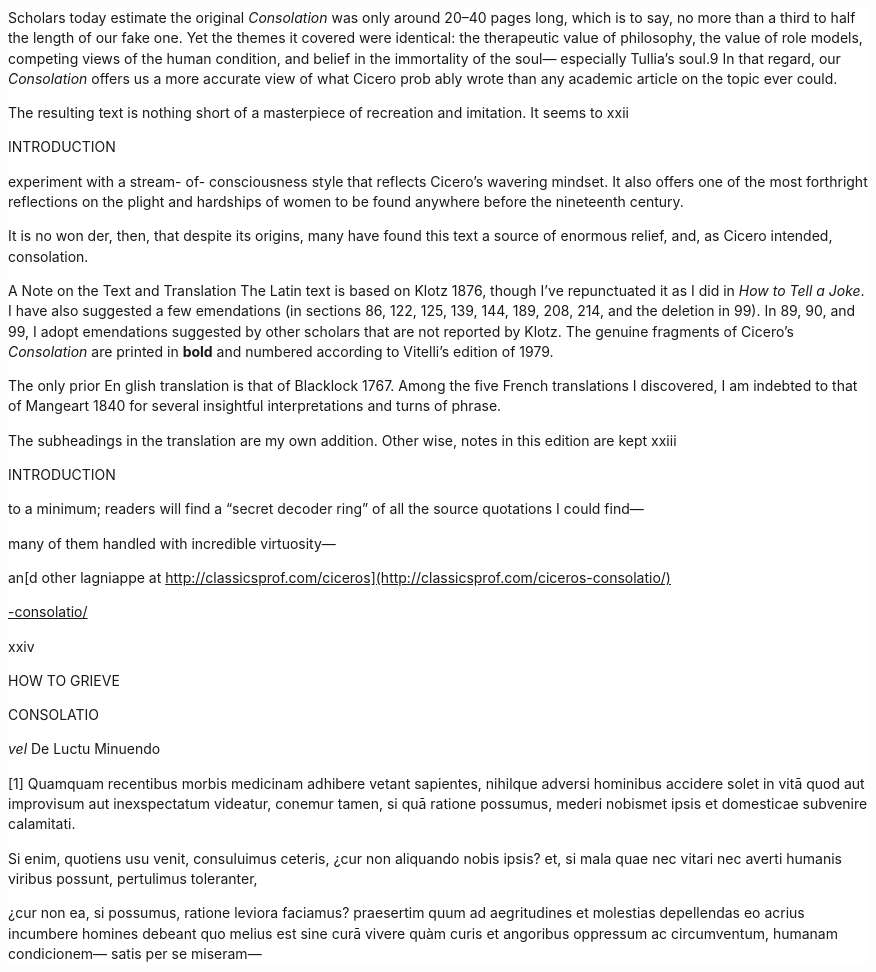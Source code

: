 Scholars today estimate the original *Consolation* was only around 20–40 pages long, which is to say, no more than a third to half the length of our fake one. Yet the themes it covered were identical: the therapeutic value of philosophy, the value of role models, competing views of the human condition, and belief in the immortality of the soul— especially Tullia’s soul.9 In that regard, our *Consolation* offers us a more accurate view of what Cicero prob ably wrote than any academic article on the topic ever could. 

The resulting text is nothing short of a masterpiece of recreation and imitation. It seems to xxii 

INTRODUCTION

experiment with a stream- of- consciousness style that reflects Cicero’s wavering mindset. It also offers one of the most forthright reflections on the plight and hardships of women to be found anywhere before the nineteenth century. 

It is no won der, then, that despite its origins, many have found this text a source of enormous relief, and, as Cicero intended, consolation. 

A Note on the Text and Translation The Latin text is based on Klotz 1876, though I’ve repunctuated it as I did in *How to Tell a Joke*. I have also suggested a few emendations \(in sections 86, 122, 125, 139, 144, 189, 208, 214, and the deletion in 99\). In 89, 90, and 99, I adopt emendations suggested by other scholars that are not reported by Klotz. The genuine fragments of Cicero’s *Consolation* are printed in **bold** and numbered according to Vitelli’s edition of 1979. 

The only prior En glish translation is that of Blacklock 1767. Among the five French translations I discovered, I am indebted to that of Mangeart 1840 for several insightful interpretations and turns of phrase. 

The subheadings in the translation are my own addition. Other wise, notes in this edition are kept xxiii

INTRODUCTION

to a minimum; readers will find a “secret decoder ring” of all the source quotations I could find— 

many of them handled with incredible virtuosity— 

an[d other lagniappe at http://classicsprof.com/ciceros](http://classicsprof.com/ciceros-consolatio/) 

[-consolatio/](http://classicsprof.com/ciceros-consolatio/)

xxiv 

HOW TO GRIEVE

CONSOLATIO

*vel* De Luctu Minuendo

\[1\] Quamquam recentibus morbis medicinam adhibere vetant sapientes, nihilque adversi hominibus accidere solet in vitā quod aut improvisum aut inexspectatum videatur, conemur tamen, si quā ratione possumus, mederi nobismet ipsis et domesticae subvenire calamitati. 

Si enim, quotiens usu venit, consuluimus ceteris, ¿cur non aliquando nobis ipsis? et, si mala quae nec vitari nec averti humanis viribus possunt, pertulimus toleranter, 

¿cur non ea, si possumus, ratione leviora faciamus? praesertim quum ad aegritudines et molestias depellendas eo acrius incumbere homines debeant quo melius est sine curā vivere quàm curis et angoribus oppressum ac circumventum, humanam condicionem— satis per se miseram—
